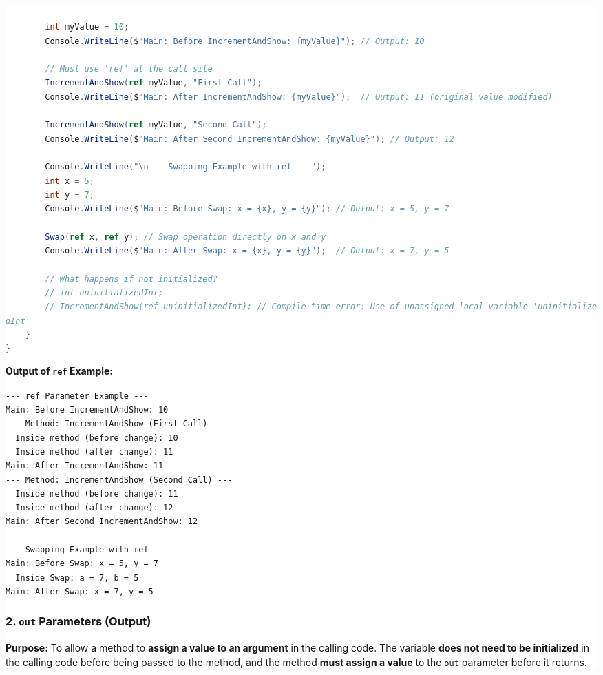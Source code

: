 ```csharp

        int myValue = 10;
        Console.WriteLine($"Main: Before IncrementAndShow: {myValue}"); // Output: 10

        // Must use 'ref' at the call site
        IncrementAndShow(ref myValue, "First Call");
        Console.WriteLine($"Main: After IncrementAndShow: {myValue}");  // Output: 11 (original value modified)

        IncrementAndShow(ref myValue, "Second Call");
        Console.WriteLine($"Main: After Second IncrementAndShow: {myValue}"); // Output: 12

        Console.WriteLine("\n--- Swapping Example with ref ---");
        int x = 5;
        int y = 7;
        Console.WriteLine($"Main: Before Swap: x = {x}, y = {y}"); // Output: x = 5, y = 7

        Swap(ref x, ref y); // Swap operation directly on x and y
        Console.WriteLine($"Main: After Swap: x = {x}, y = {y}");  // Output: x = 7, y = 5

        // What happens if not initialized?
        // int uninitializedInt;
        // IncrementAndShow(ref uninitializedInt); // Compile-time error: Use of unassigned local variable 'uninitializedInt'
    }
}
```

**Output of `ref` Example:**

```
--- ref Parameter Example ---
Main: Before IncrementAndShow: 10
--- Method: IncrementAndShow (First Call) ---
  Inside method (before change): 10
  Inside method (after change): 11
Main: After IncrementAndShow: 11
--- Method: IncrementAndShow (Second Call) ---
  Inside method (before change): 11
  Inside method (after change): 12
Main: After Second IncrementAndShow: 12

--- Swapping Example with ref ---
Main: Before Swap: x = 5, y = 7
  Inside Swap: a = 7, b = 5
Main: After Swap: x = 7, y = 5
```

### 2. `out` Parameters (Output)

**Purpose:**
To allow a method to **assign a value to an argument** in the calling code. The variable **does not need to be initialized** in the calling code before being passed to the method, and the method **must assign a value** to the `out` parameter before it returns.
